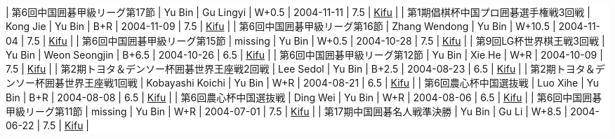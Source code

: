 | 第6回中国囲碁甲級リーグ第17節 | Yu Bin | Gu Lingyi | W+0.5 | 2004-11-11 | 7.5 | [Kifu](https://kifudepot.net/kifucontents.php?id=3TpdEGOfLBP8hcNBQdoEvw%3D%3D) | 
| 第1期倡棋杯中国プロ囲碁選手権戦3回戦 | Kong Jie | Yu Bin | B+R | 2004-11-09 | 7.5 | [Kifu](https://kifudepot.net/kifucontents.php?id=vRRNIOB8E5vlZKnypjn4Ng%3D%3D) | 
| 第6回中国囲碁甲級リーグ第16節 | Zhang Wendong | Yu Bin | W+10.5 | 2004-11-04 | 7.5 | [Kifu](https://kifudepot.net/kifucontents.php?id=xnmcOm%2BIF0ErDD56OwdnYQ%3D%3D) | 
| 第6回中国囲碁甲級リーグ第15節 | missing | Yu Bin | W+0.5 | 2004-10-28 | 7.5 | [Kifu](https://kifudepot.net/kifucontents.php?id=D%2B35lGqXHEqdZ%2BdCOhJ0mA%3D%3D) | 
| 第9回LG杯世界棋王戦3回戦 | Yu Bin | Weon Seongjin | B+6.5 | 2004-10-26 | 6.5 | [Kifu](https://kifudepot.net/kifucontents.php?id=P186uMg2u0Vw74zz%2Fwd0dQ%3D%3D) | 
| 第6回中国囲碁甲級リーグ第12節 | Yu Bin | Xie He | W+R | 2004-10-09 | 7.5 | [Kifu](https://kifudepot.net/kifucontents.php?id=YAIQ4pEssm6SetZdG5Ehrg%3D%3D) | 
| 第2期トヨタ＆デンソー杯囲碁世界王座戦2回戦 | Lee Sedol | Yu Bin | B+2.5 | 2004-08-23 | 6.5 | [Kifu](https://kifudepot.net/kifucontents.php?id=UlGNxo8C9qZU45dNurJAjA%3D%3D) | 
| 第2期トヨタ＆デンソー杯囲碁世界王座戦1回戦 | Kobayashi Koichi | Yu Bin | W+R | 2004-08-21 | 6.5 | [Kifu](https://kifudepot.net/kifucontents.php?id=FgekfUSuhHSlu8w1220M7A%3D%3D) | 
| 第6回農心杯中国選抜戦 | Luo Xihe | Yu Bin | B+R | 2004-08-08 | 6.5 | [Kifu](https://kifudepot.net/kifucontents.php?id=tkcv1Z2Fb0VW1D6VKoISQg%3D%3D) | 
| 第6回農心杯中国選抜戦 | Ding Wei | Yu Bin | W+R | 2004-08-06 | 6.5 | [Kifu](https://kifudepot.net/kifucontents.php?id=ts1Ob3soX8L4xVrQ58ikNQ%3D%3D) | 
| 第6回中国囲碁甲級リーグ第11節 | missing | Yu Bin | W+R | 2004-07-01 | 7.5 | [Kifu](https://kifudepot.net/kifucontents.php?id=WvuWJe3NlJrUmPmU4jcjPQ%3D%3D) | 
| 第17期中国囲碁名人戦準決勝 | Yu Bin | Gu Li | W+8.5 | 2004-06-22 | 7.5 | [Kifu](https://kifudepot.net/kifucontents.php?id=aPkBD%2F18xDupoH6a7FN5%2BQ%3D%3D) | 
